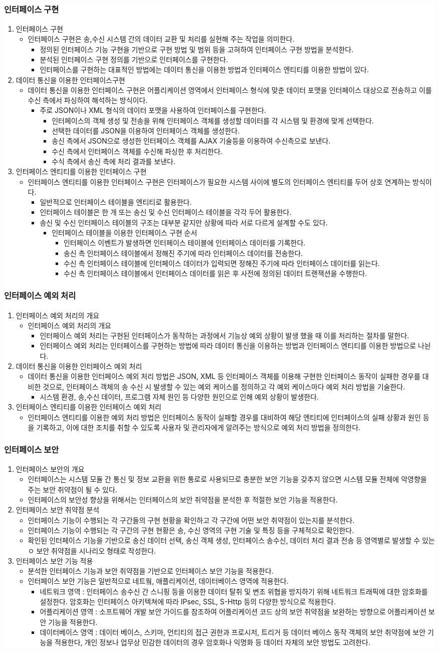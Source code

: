 ### 인터페이스 구현

1. 인터페이스 구현
   - 인터페이스 구현은 송,수신 시스템 간의 데이터 교환 및 처리를 실현해 주는 작업을 의미한다.
     - 정의된 인터페이스 기능 구현을 기반으로 구현 방법 및 범위 등을 고혀하여 인터페이스 구현 방법을 분석한다.
     - 분석된 인터페이스 구현 정의를 기반으로 인터페이스를 구현한다.
     - 인터페이스를 구현하는 대표적인 방법에는 데이터 통신을 이용한 방법과 인터페이스 엔티티를 이용한 방법이 있다.
2. 데이터 통신을 이용한 인터페이스구현
   - 데이터 통신을 이용한 인터페이스 구현은 어플리케이션 영역에서 인터페이스 형식에 맞춘 데이터 포맷을 인터페이스 대상으로 전송하고 이를 수신 측에서 파싱하여 해석하는 방식이다.
     - 주로 JSON이나 XML 형식의 데이터 포맷을 사용하여 인터페이스를 구현한다.
       - 인터페이스의 객체 생성 및 전송을 위해 인터페이스 객체를 생성할 데이터를 각 시스템 및 환경에 맞게 선택한다.
       - 선택한 데이터를 JSON을 이용하여 인터페이스 객체를 생성한다.
       - 송신 측에서 JSON으로 생성한 인터페이스 객체를 AJAX 기술등을 이용하여 수신측으로 보낸다.
       - 수신 측에서 인터페이스 객체를 수신해 파싱한 후 처리한다.
       - 수식 측에서 송신 측에 처리 결과를 보낸다.
3. 인터페이스 엔티티를 이용한 인터페이스 구현
   - 인터페이스 엔티티를 이용한 인터페이스 구현은 인터페이스가 필요한 시스템 사이에 별도의 인터페이스 엔티티를 두어 상호 연계하는 방식이다.
     - 일반적으로 인터페이스 테이블을 엔티티로 활용한다.
     - 인터페이스 테이블은 한 개 또는 송신 및 수신 인터페이스 테이블을 각각 두어 활용한다.
     - 송신 및 수신 인터페이스 테이블의 구조는 대부분 같지만 상황에 따라 서로 다르게 설계할 수도 있다.
       - 인터페이스 테이블을 이용한 인터페이스 구현 순서
         - 인터페이스 이벤트가 발생하면 인터페이스 테이블에 인터페이스 데이터를 기록한다.
         - 송신 측 인터페이스 테이블에서 정해진 주기에 따라 인터페이스 데이터를 전송한다.
         - 수신 측 인터페이스 테이블에 인터페이스 데이터가 입력되면 정해진 주기에 따라 인터페이스 데이터를 읽는다.
         - 수신 측 인터페이스 테이블에서 인터페이스 데이터를 읽은 후 사전에 정의된 데이터 트랜잭션을 수행한다.

### 인터페이스 예외 처리

1. 인터페이스 예외 처리의 개요
   - 인터페이스 예외 처리의 개요
     - 인터페이스 예외 처리는 구현된 인터페이스가 동작하는 과정에서 기능상 예외 상황이 발생 했을 때 이를 처리하는 절차를 말한다.
     - 인터페이스 예외 처리는 인터페이스를 구현하는 방법에 따라 데이터 통신을 이용하는 방법과 인터페이스 엔티티를 이용한 방법으로 나뉜다.
2. 데이터 통신을 이용한 인터페이스 예외 처리
   - 데이터 통신을 이용한 인터페이스 예외 처리 방법은 JSON, XML 등 인터페이스 객체를 이용해 구현한 인터페이스 동작이 실패한 경우를 대비한 것으로, 인터페이스 객체의 송 수신 시 발생할 수 있는 예외 케이스를 정의하고 각 예외 케이스마다 예외 처리 방법을 기술한다.
     - 시스템 환경, 송,수신 데이터, 프로그램 자체 원인 등 다양한 원인으로 인해 예외 상황이 발생한다.
3. 인터페이스 엔티티를 이용한 인터페이스 예외 처리
   - 인터페이스 엔티티를 이용한 예외 처리 방법은 인터페이스 동작이 실패할 경우를 대비하여 해당 엔티티에 인터페이스의 실패 상황과 원인 등을 기록하고, 이에 대한 조치를 취할 수 있도록 사용자 및 관리자에게 알려주는 방식으로 예외 처리 방법을 정의한다.

### 인터페이스 보안

1. 인터페이스 보안의 개요
   - 인터페이스는 시스템 모듈 간 통신 및 정보 교환을 위한 통로로 사용되므로 충분한 보안 기능을 갖추지 않으면 시스템 모듈 전체에 악영향을 주는 보안 취약점이 될 수 있다.
   - 인터페이스의 보안성 향상을 위해서는 인터페이스의 보안 취약점을 분석한 후 적절한 보안 기능을 적용한다.
2. 인터페이스 보안 취약점 분석
   - 인터페이스 기능이 수행되는 각 구간들의 구현 현황을 확인하고 각 구간에 어떤 보안 취약점이 있는지를 분석한다.
   - 인터페이스 기능이 수행되는 각 구간의 구현 현황은 송, 수신 영역의 구현 기술 및 특징 등을 구체적으로 확인한다.
   - 확인된 인터페이스 기능을 기반으로 송신 데이터 선택, 송신 객체 생성, 인터페이스 송수신, 데이터 처리 결과 전송 등 영역별로 발생할 수 있는ㅇ 보안 취약점을 시나리오 형태로 작성한다.
3. 인터페이스 보안 기능 적용
   - 분석한 인터페이스 기능과 보안 취약점을 기반으로 인터페이스 보안 기능을 적용한다.
   - 인터페이스 보안 기능은 일반적으로 네트웤, 애플리케이션, 데이터베이스 영역에 적용한다.
     - 네트워크 영역 : 인터페이스 송수신 간 스니핑 등을 이용한 데이터 탈취 및 변조 위협을 방지하기 위해 네트워크 트래픽에 대한 암호화를 설정한다. 암호화는 인터페이스 아키텍쳐에 따라 IPsec, SSL, S-Http 등의 다양한 방식으로 적용한다.
     - 어플리케이션 영역 : 소프트웨어 개발 보안 가이드를 참조하여 어플리케이션 코드 상의 보안 취약점을 보완하는 방향으로 어플리케이션 보안 기능을 적용한다.
     - 데이터베이스 영역 : 데이터 베이스, 스키마, 언티티의 접근 권한과 프로시저, 트리거 등 데이터 베이스 동작 객체의 보안 취약점에 보안 기능을 적용한다, 개인 정보나 업무상 민감한 데이터의 경우 암호화나 익명화 등 데이터 자체의 보안 방법도 고려한다.
